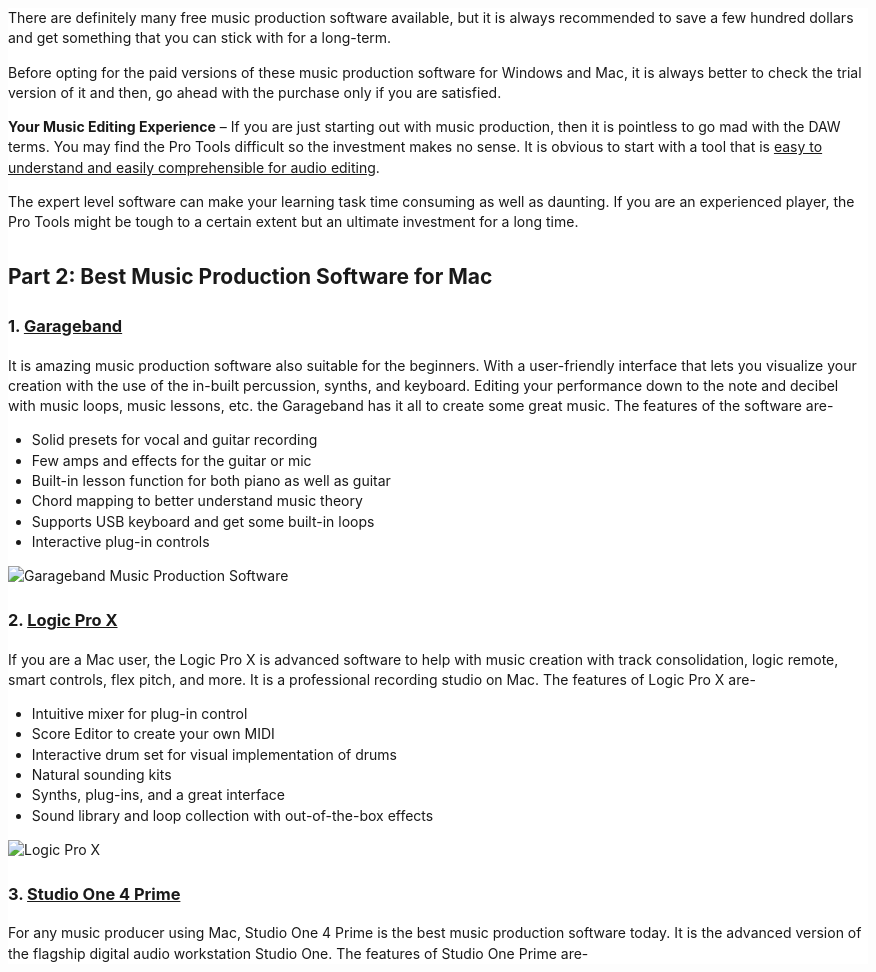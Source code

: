 There are definitely many free music production software available, but it is always recommended to save a few hundred dollars and get something that you can stick with for a long-term.

Before opting for the paid versions of these music production software for Windows and Mac, it is always better to check the trial version of it and then, go ahead with the purchase only if you are satisfied.

**Your Music Editing Experience** – If you are just starting out with music production, then it is pointless to go mad with the DAW terms. You may find the Pro Tools difficult so the investment makes no sense. It is obvious to start with a tool that is [easy to understand and easily comprehensible for audio editing](https://tools.techidaily.com/wondershare/filmora/download/).

The expert level software can make your learning task time consuming as well as daunting. If you are an experienced player, the Pro Tools might be tough to a certain extent but an ultimate investment for a long time.

## Part 2: Best Music Production Software for Mac

### 1. [Garageband](https://www.apple.com/mac/garageband/)

It is amazing music production software also suitable for the beginners. With a user-friendly interface that lets you visualize your creation with the use of the in-built percussion, synths, and keyboard. Editing your performance down to the note and decibel with music loops, music lessons, etc. the Garageband has it all to create some great music. The features of the software are-

* Solid presets for vocal and guitar recording
* Few amps and effects for the guitar or mic
* Built-in lesson function for both piano as well as guitar
* Chord mapping to better understand music theory
* Supports USB keyboard and get some built-in loops
* Interactive plug-in controls

![Garageband Music Production Software](https://images.wondershare.com/filmora/article-images/GarageBand.JPG)

### 2. [Logic Pro X](https://www.apple.com/logic-pro/)

If you are a Mac user, the Logic Pro X is advanced software to help with music creation with track consolidation, logic remote, smart controls, flex pitch, and more. It is a professional recording studio on Mac. The features of Logic Pro X are-

* Intuitive mixer for plug-in control
* Score Editor to create your own MIDI
* Interactive drum set for visual implementation of drums
* Natural sounding kits
* Synths, plug-ins, and a great interface
* Sound library and loop collection with out-of-the-box effects

![Logic Pro X](https://images.wondershare.com/filmora/article-images/Apple-Logic-Pro-X.jpg)

### 3. [Studio One 4 Prime](https://shop.presonus.com/Studio-One-4-Prime)

For any music producer using Mac, Studio One 4 Prime is the best music production software today. It is the advanced version of the flagship digital audio workstation Studio One. The features of Studio One Prime are-
